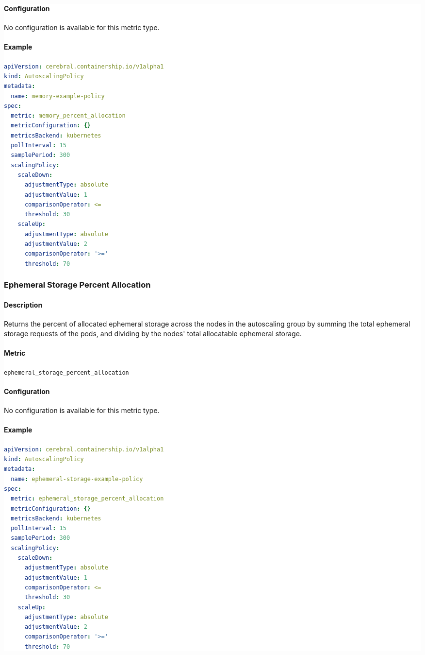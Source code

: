 #### Configuration
No configuration is available for this metric type.

#### Example
```yaml
apiVersion: cerebral.containership.io/v1alpha1
kind: AutoscalingPolicy
metadata:
  name: memory-example-policy
spec:
  metric: memory_percent_allocation
  metricConfiguration: {}
  metricsBackend: kubernetes
  pollInterval: 15
  samplePeriod: 300
  scalingPolicy:
    scaleDown:
      adjustmentType: absolute
      adjustmentValue: 1
      comparisonOperator: <=
      threshold: 30
    scaleUp:
      adjustmentType: absolute
      adjustmentValue: 2
      comparisonOperator: '>='
      threshold: 70
```

### Ephemeral Storage Percent Allocation

#### Description
Returns the percent of allocated ephemeral storage across the nodes in the autoscaling group by summing the total ephemeral storage requests of the pods, and dividing by the nodes' total allocatable ephemeral storage.

#### Metric
`ephemeral_storage_percent_allocation`

#### Configuration
No configuration is available for this metric type.

#### Example
```yaml
apiVersion: cerebral.containership.io/v1alpha1
kind: AutoscalingPolicy
metadata:
  name: ephemeral-storage-example-policy
spec:
  metric: ephemeral_storage_percent_allocation
  metricConfiguration: {}
  metricsBackend: kubernetes
  pollInterval: 15
  samplePeriod: 300
  scalingPolicy:
    scaleDown:
      adjustmentType: absolute
      adjustmentValue: 1
      comparisonOperator: <=
      threshold: 30
    scaleUp:
      adjustmentType: absolute
      adjustmentValue: 2
      comparisonOperator: '>='
      threshold: 70
```